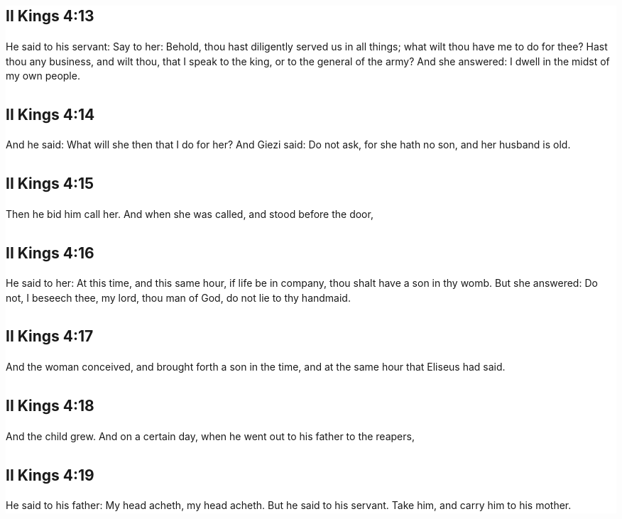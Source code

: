 ## II Kings 4:13

He said to his servant: Say to her: Behold, thou hast diligently served us in all things; what wilt thou have me to do for thee? Hast thou any business, and wilt thou, that I speak to the king, or to the general of the army? And she answered: I dwell in the midst of my own people.


<a id="orgae41e94"></a>

## II Kings 4:14

And he said: What will she then that I do for her? And Giezi said: Do not ask, for she hath no son, and her husband is old.


<a id="org6565d26"></a>

## II Kings 4:15

Then he bid him call her. And when she was called, and stood before the door,


<a id="org2fe41c6"></a>

## II Kings 4:16

He said to her: At this time, and this same hour, if life be in company, thou shalt have a son in thy womb. But she answered: Do not, I beseech thee, my lord, thou man of God, do not lie to thy handmaid.


<a id="org47badc9"></a>

## II Kings 4:17

And the woman conceived, and brought forth a son in the time, and at the same hour that Eliseus had said.


<a id="orgd1407bf"></a>

## II Kings 4:18

And the child grew. And on a certain day, when he went out to his father to the reapers,


<a id="orge28044f"></a>

## II Kings 4:19

He said to his father: My head acheth, my head acheth. But he said to his servant. Take him, and carry him to his mother.


<a id="org3711708"></a>
